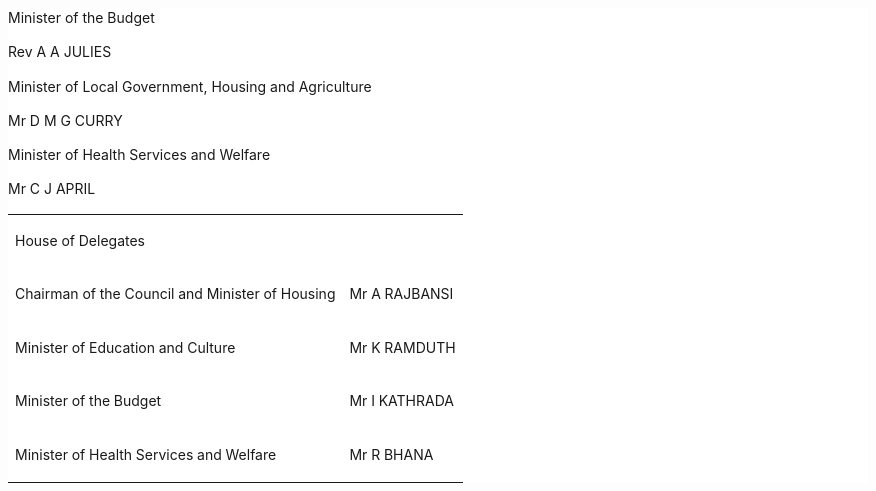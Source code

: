 <td><p>Minister of the Budget</p></td>

<td><p>Rev A A JULIES</p></td>

</tr>

<tr>

<td><p>Minister of Local Government, Housing and Agriculture</p></td>

<td><p>Mr D M G CURRY</p></td>

</tr>

<tr>

<td><p>Minister of Health Services and Welfare</p></td>

<td><p>Mr C J APRIL</p></td>

</tr>

</table>

<table>

<tr>

<td colspan="2"><p>House of Delegates</p></td>

</tr>

<tr>

<td><p>Chairman of the Council and Minister of Housing</p></td>

<td><p><noteRef href="#note01_p5" marker="*"/>Mr A RAJBANSI</p></td>

</tr>

<tr>

<td><p>Minister of Education and Culture</p></td>

<td><p>Mr K RAMDUTH</p></td>

</tr>

<tr>

<td><p>Minister of the Budget</p></td>

<td><p>Mr I KATHRADA</p></td>

</tr>

<tr>

<td><p>Minister of Health Services and Welfare</p></td>

<td><p>Mr R BHANA</p></td>

</tr>

<tr>
